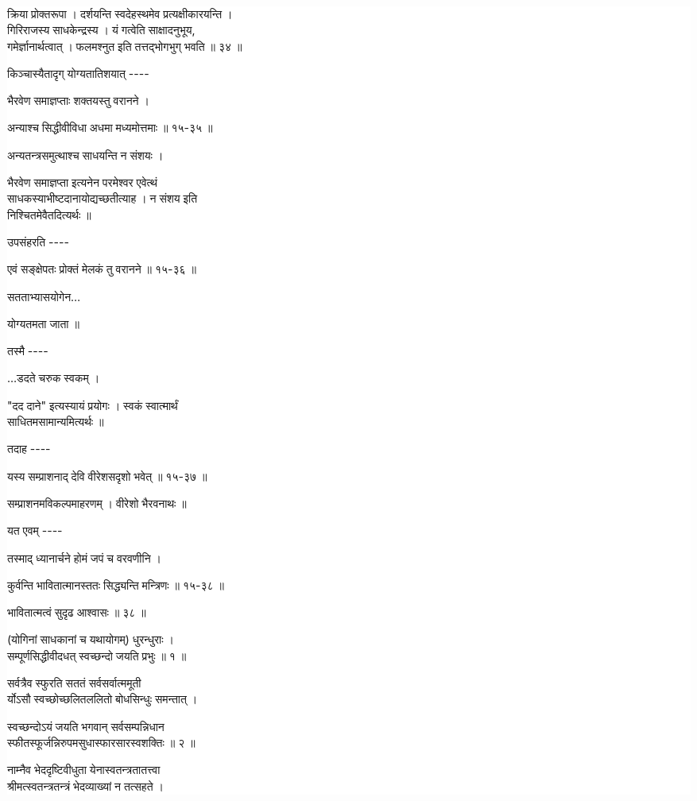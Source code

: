 क्रिया प्रोक्तरूपा । दर्शयन्ति स्वदेहस्थमेव प्रत्यक्षीकारयन्ति ।   
गिरिराजस्य साधकेन्द्रस्य । यं गत्वेति साक्षादनुभूय,   
गमेर्ज्ञानार्थत्वात् । फलमश्नुत इति तत्तद्भोगभुग् भवति ॥ ३४ ॥   
  
किञ्चास्यैतादृग् योग्यतातिशयात् ----   
  
  
भैरवेण समाज्ञप्ताः शक्तयस्तु वरानने ।   
  
अन्याश्च सिद्धीवीविधा अधमा मध्यमोत्तमाः ॥ १५-३५ ॥   
  
अन्यतन्त्रसमुत्थाश्च साधयन्ति न संशयः ।   
  
  
भैरवेण समाज्ञप्ता इत्यनेन परमेश्वर एवेत्थं   
साधकस्याभीष्टदानायोद्यच्छतीत्याह । न संशय इति   
निश्चितमेवैतदित्यर्थः ॥   
  
उपसंहरति ----   
  
  
एवं सङ्क्षेपतः प्रोक्तं मेलकं तु वरानने ॥ १५-३६ ॥   
  
सतताभ्यासयोगेन…  
  
  
योग्यतमता जाता ॥   
  
तस्मै ----   
  
  
…डदते चरुक स्वकम् ।   
  
  
"दद दाने" इत्यस्यायं प्रयोगः । स्वकं स्वात्मार्थं   
साधितमसामान्यमित्यर्थः ॥   
  
तदाह ----   
  
  
यस्य सम्प्राशनाद् देवि वीरेशसदृशो भवेत् ॥ १५-३७ ॥   
  
  
सम्प्राशनमविकल्पमाहरणम् । वीरेशो भैरवनाथः ॥   
  
यत एवम् ----   
  
  
तस्माद् ध्यानार्चने होमं जपं च वरवणीनि ।   
  
कुर्वन्ति भावितात्मानस्ततः सिद्ध्यन्ति मन्त्रिणः ॥ १५-३८ ॥   
  
  
भावितात्मत्वं सुदृढ आश्वासः ॥ ३८ ॥   
  
  
(योगिनां साधकानां च यथायोगम्) धुरन्धुराः ।   
	सम्पूर्णसिद्धीवीदधत् स्वच्छन्दो जयति प्रभुः ॥ १ ॥   
  
सर्वत्रैव स्फुरति सततं सर्वसर्वात्ममूती	  
	र्योऽसौ स्वच्छोच्छलितललितो बोधसिन्धुः समन्तात् ।   
  
स्वच्छन्दोऽयं जयति भगवान् सर्वसम्पन्निधान  
	स्फीतस्फूर्जन्निरुपमसुधास्फारसारस्वशक्तिः ॥ २ ॥   
  
नाम्नैव भेददृष्टिवीधुता येनास्वतन्त्रतातत्त्वा  
	श्रीमत्स्वतन्त्रतन्त्रं भेदव्याख्यां न तत्सहते ।   
  